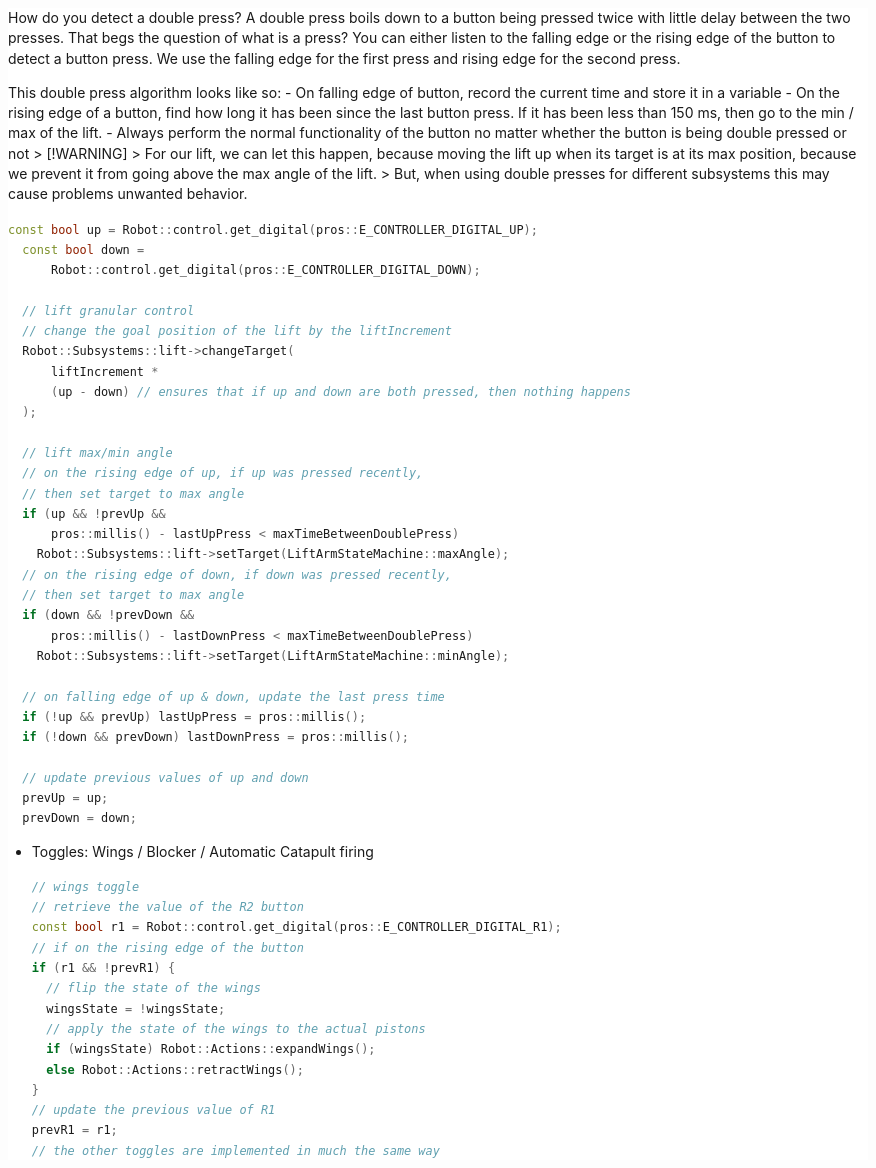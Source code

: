   How do you detect a double press? A double press boils down to a button being pressed twice with little delay between the two presses. That begs the question of what is a press? You can either listen to the falling edge or the rising edge of the button to detect a button press. We use the falling edge for the first press and rising edge for the second press.

  This double press algorithm looks like so:
    - On falling edge of button, record the current time and store it in  a variable
    - On the rising edge of a button, find how long it has been since the last button press. If it has been less than 150 ms, then go to the min / max of the lift.
    - Always perform the normal functionality of the button no matter whether the button is being double pressed or not
      > [!WARNING]
      > For our lift, we can let this happen, because moving the lift up when its target is at its max position, because we prevent it from going above the max angle of the lift.
      > But, when using double presses for different subsystems this may cause problems unwanted behavior.
  ```cpp
  const bool up = Robot::control.get_digital(pros::E_CONTROLLER_DIGITAL_UP);
    const bool down =
        Robot::control.get_digital(pros::E_CONTROLLER_DIGITAL_DOWN);

    // lift granular control
    // change the goal position of the lift by the liftIncrement
    Robot::Subsystems::lift->changeTarget(
        liftIncrement *
        (up - down) // ensures that if up and down are both pressed, then nothing happens
    );

    // lift max/min angle
    // on the rising edge of up, if up was pressed recently,
    // then set target to max angle
    if (up && !prevUp &&
        pros::millis() - lastUpPress < maxTimeBetweenDoublePress)
      Robot::Subsystems::lift->setTarget(LiftArmStateMachine::maxAngle);
    // on the rising edge of down, if down was pressed recently,
    // then set target to max angle
    if (down && !prevDown &&
        pros::millis() - lastDownPress < maxTimeBetweenDoublePress)
      Robot::Subsystems::lift->setTarget(LiftArmStateMachine::minAngle);

    // on falling edge of up & down, update the last press time
    if (!up && prevUp) lastUpPress = pros::millis();
    if (!down && prevDown) lastDownPress = pros::millis();

    // update previous values of up and down
    prevUp = up;
    prevDown = down;
  ```
- Toggles: Wings / Blocker / Automatic Catapult firing
    ```cpp
    // wings toggle
    // retrieve the value of the R2 button
    const bool r1 = Robot::control.get_digital(pros::E_CONTROLLER_DIGITAL_R1);
    // if on the rising edge of the button
    if (r1 && !prevR1) {
      // flip the state of the wings
      wingsState = !wingsState;
      // apply the state of the wings to the actual pistons
      if (wingsState) Robot::Actions::expandWings();
      else Robot::Actions::retractWings();
    }
    // update the previous value of R1
    prevR1 = r1;
    // the other toggles are implemented in much the same way
  ```
  ```